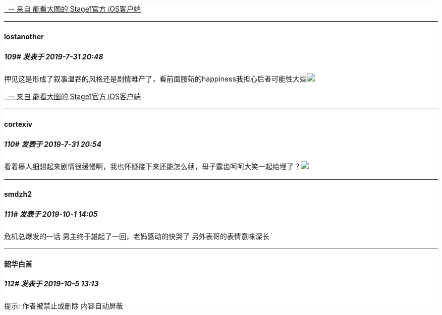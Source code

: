 [  -- 来自 能看大图的 Stage1官方 iOS客户端](https://itunes.apple.com/fi/app/saraba1st/id1221237470?mt=8)







*****

####  lostanother  
##### 109#       发表于 2019-7-31 20:48




押见这是形成了叙事温吞的风格还是剧情难产了，看前面腰斩的happiness我担心后者可能性大些<img src="https://static.saraba1st.com/image/smiley/face2017/100.png" referrerpolicy="no-referrer">

[  -- 来自 能看大图的 Stage1官方 iOS客户端](https://itunes.apple.com/fi/app/saraba1st/id1221237470?mt=8)







*****

####  cortexiv  
##### 110#       发表于 2019-7-31 20:54




看着瘆人细想起来剧情很缓慢啊，我也怀疑接下来还能怎么续，母子露齿呵呵大笑一起给埋了？<img src="https://static.saraba1st.com/image/smiley/face2017/001.png" referrerpolicy="no-referrer">







*****

####  smdzh2  
##### 111#       发表于 2019-10-1 14:05




危机总爆发的一话
男主终于雄起了一回，老妈感动的快哭了
另外表哥的表情意味深长







*****

####  韶华白首  
##### 112#       发表于 2019-10-5 13:13

提示: 作者被禁止或删除 内容自动屏蔽
